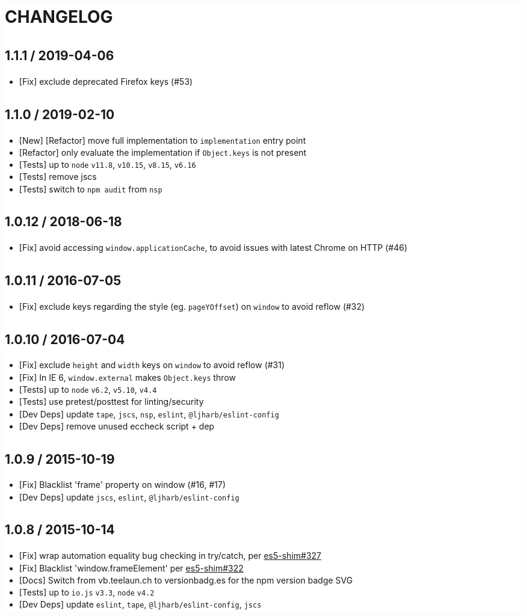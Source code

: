# CHANGELOG

## 1.1.1 / 2019-04-06

* \[Fix\] exclude deprecated Firefox keys \(\#53\)

## 1.1.0 / 2019-02-10

* \[New\] \[Refactor\] move full implementation to `implementation` entry point
* \[Refactor\] only evaluate the implementation if `Object.keys` is not present
* \[Tests\] up to `node` `v11.8`, `v10.15`, `v8.15`, `v6.16`
* \[Tests\] remove jscs
* \[Tests\] switch to `npm audit` from `nsp`

## 1.0.12 / 2018-06-18

* \[Fix\] avoid accessing `window.applicationCache`, to avoid issues with latest Chrome on HTTP \(\#46\)

## 1.0.11 / 2016-07-05

* \[Fix\] exclude keys regarding the style \(eg. `pageYOffset`\) on `window` to avoid reflow \(\#32\)

## 1.0.10 / 2016-07-04

* \[Fix\] exclude `height` and `width` keys on `window` to avoid reflow \(\#31\)
* \[Fix\] In IE 6, `window.external` makes `Object.keys` throw
* \[Tests\] up to `node` `v6.2`, `v5.10`, `v4.4`
* \[Tests\] use pretest/posttest for linting/security
* \[Dev Deps\] update `tape`, `jscs`, `nsp`, `eslint`, `@ljharb/eslint-config`
* \[Dev Deps\] remove unused eccheck script + dep

## 1.0.9 / 2015-10-19

* \[Fix\] Blacklist 'frame' property on window \(\#16, \#17\)
* \[Dev Deps\] update `jscs`, `eslint`, `@ljharb/eslint-config`

## 1.0.8 / 2015-10-14

* \[Fix\] wrap automation equality bug checking in try/catch, per [es5-shim\#327](https://github.com/es-shims/es5-shim/issues/327)
* \[Fix\] Blacklist 'window.frameElement' per [es5-shim\#322](https://github.com/es-shims/es5-shim/issues/322)
* \[Docs\] Switch from vb.teelaun.ch to versionbadg.es for the npm version badge SVG
* \[Tests\] up to `io.js` `v3.3`, `node` `v4.2`
* \[Dev Deps\] update `eslint`, `tape`, `@ljharb/eslint-config`, `jscs`
